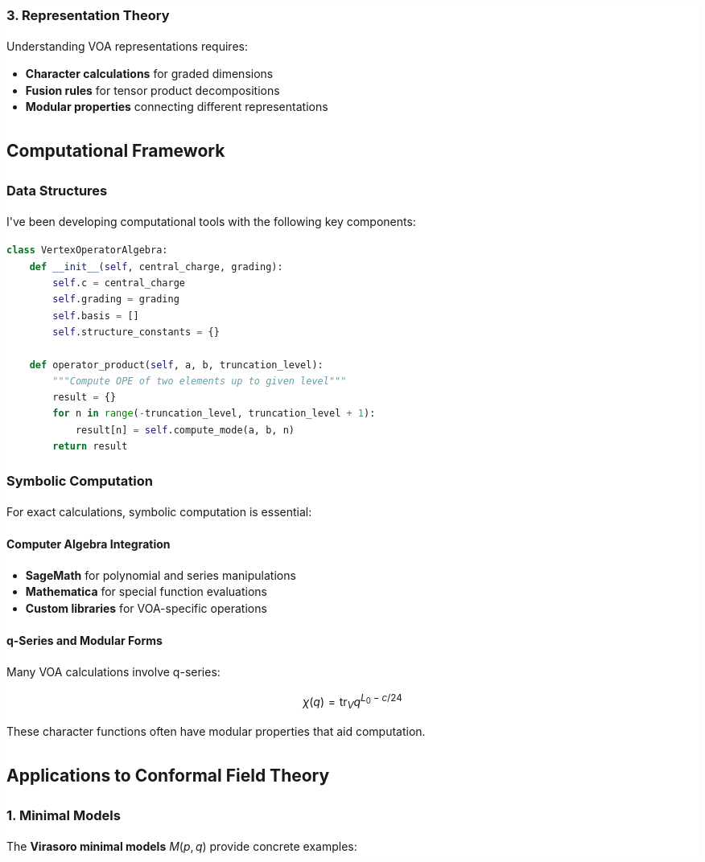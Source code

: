 ### 3. Representation Theory

Understanding VOA representations requires:
- **Character calculations** for graded dimensions
- **Fusion rules** for tensor product decompositions
- **Modular properties** connecting different representations

## Computational Framework

### Data Structures

I've been developing computational tools with the following key components:

```python
class VertexOperatorAlgebra:
    def __init__(self, central_charge, grading):
        self.c = central_charge
        self.grading = grading
        self.basis = []
        self.structure_constants = {}
    
    def operator_product(self, a, b, truncation_level):
        """Compute OPE of two elements up to given level"""
        result = {}
        for n in range(-truncation_level, truncation_level + 1):
            result[n] = self.compute_mode(a, b, n)
        return result
```

### Symbolic Computation

For exact calculations, symbolic computation is essential:

#### Computer Algebra Integration

- **SageMath** for polynomial and series manipulations
- **Mathematica** for special function evaluations
- **Custom libraries** for VOA-specific operations

#### q-Series and Modular Forms

Many VOA calculations involve q-series:

$$\chi(q) = \text{tr}_V q^{L_0 - c/24}$$

These character functions often have modular properties that aid computation.

## Applications to Conformal Field Theory

### 1. Minimal Models

The **Virasoro minimal models** $M(p,q)$ provide concrete examples:
